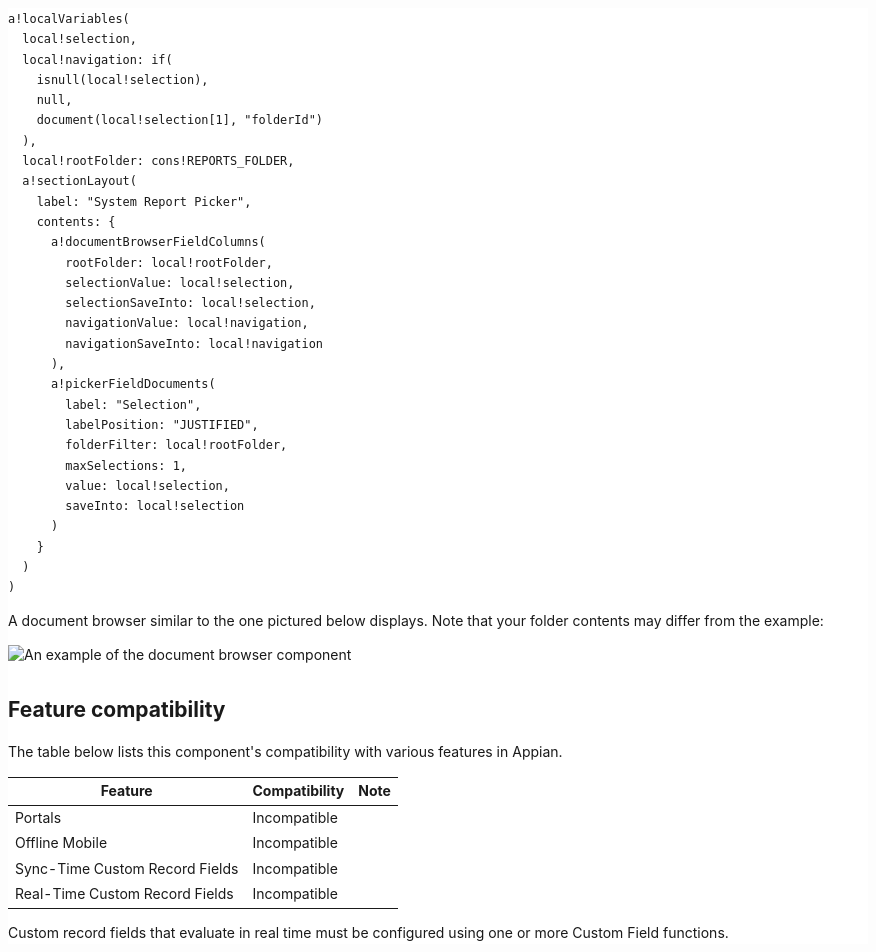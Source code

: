 ```
a!localVariables(
  local!selection,
  local!navigation: if(
    isnull(local!selection),
    null,
    document(local!selection[1], "folderId")
  ),
  local!rootFolder: cons!REPORTS_FOLDER,
  a!sectionLayout(
    label: "System Report Picker",
    contents: {
      a!documentBrowserFieldColumns(
        rootFolder: local!rootFolder,
        selectionValue: local!selection,
        selectionSaveInto: local!selection,
        navigationValue: local!navigation,
        navigationSaveInto: local!navigation
      ),
      a!pickerFieldDocuments(
        label: "Selection",
        labelPosition: "JUSTIFIED",
        folderFilter: local!rootFolder,
        maxSelections: 1,
        value: local!selection,
        saveInto: local!selection
      )
    }
  )
)
```

A document browser similar to the one pictured below displays. Note that your folder contents may differ from the example:

![An example of the document browser component](images/doc-browser-example.png)

## Feature compatibility

The table below lists this component's compatibility with various features in Appian.

| Feature | Compatibility | Note |
| --- | --- | --- |
| Portals | Incompatible |  |
| Offline Mobile | Incompatible |  |
| Sync-Time Custom Record Fields | Incompatible |  |
| Real-Time Custom Record Fields | Incompatible |
Custom record fields that evaluate in real time must be configured using one or more Custom Field functions.
